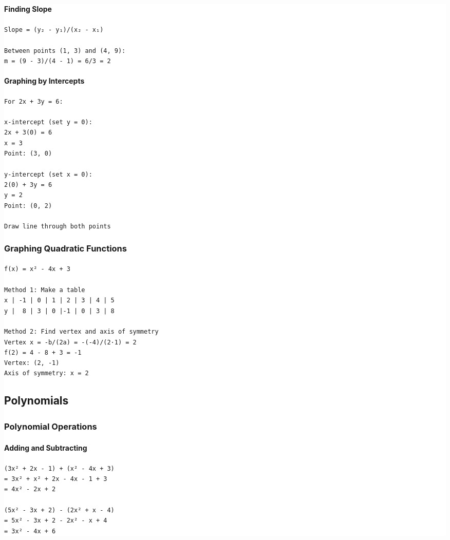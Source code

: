 #### Finding Slope
```
Slope = (y₂ - y₁)/(x₂ - x₁)

Between points (1, 3) and (4, 9):
m = (9 - 3)/(4 - 1) = 6/3 = 2
```

#### Graphing by Intercepts
```
For 2x + 3y = 6:

x-intercept (set y = 0):
2x + 3(0) = 6
x = 3
Point: (3, 0)

y-intercept (set x = 0):
2(0) + 3y = 6
y = 2
Point: (0, 2)

Draw line through both points
```

### Graphing Quadratic Functions

```
f(x) = x² - 4x + 3

Method 1: Make a table
x | -1 | 0 | 1 | 2 | 3 | 4 | 5
y |  8 | 3 | 0 |-1 | 0 | 3 | 8

Method 2: Find vertex and axis of symmetry
Vertex x = -b/(2a) = -(-4)/(2·1) = 2
f(2) = 4 - 8 + 3 = -1
Vertex: (2, -1)
Axis of symmetry: x = 2
```

## Polynomials

### Polynomial Operations

#### Adding and Subtracting
```
(3x² + 2x - 1) + (x² - 4x + 3)
= 3x² + x² + 2x - 4x - 1 + 3
= 4x² - 2x + 2

(5x² - 3x + 2) - (2x² + x - 4)
= 5x² - 3x + 2 - 2x² - x + 4
= 3x² - 4x + 6
```
